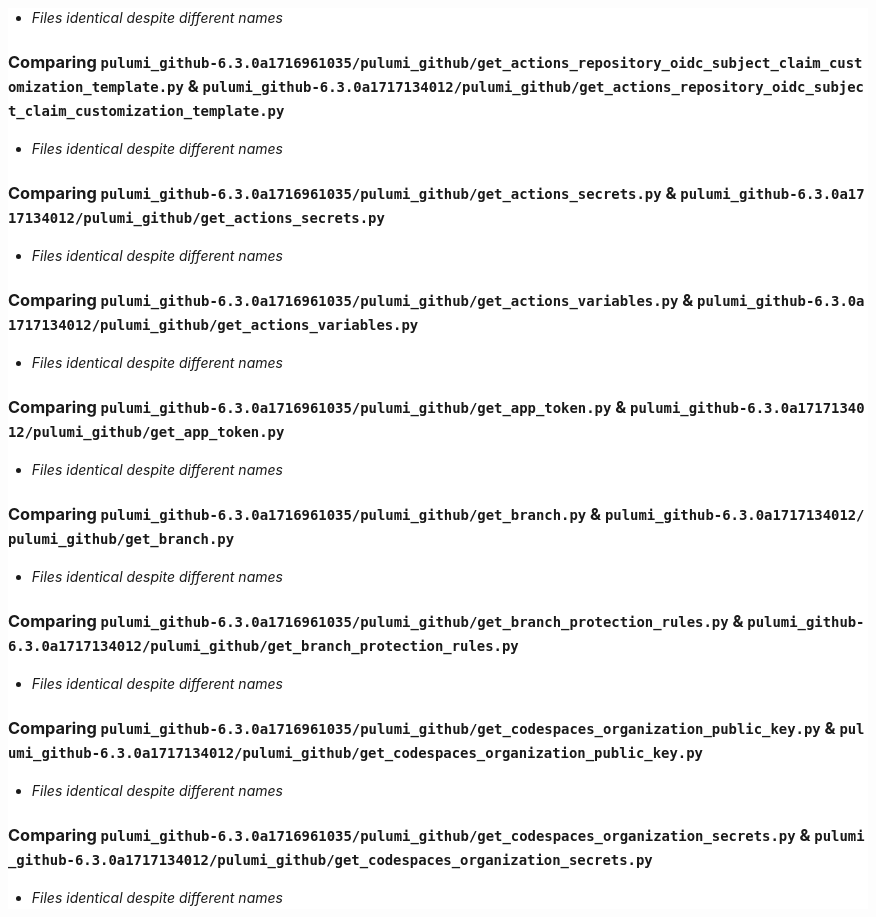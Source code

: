  * *Files identical despite different names*

### Comparing `pulumi_github-6.3.0a1716961035/pulumi_github/get_actions_repository_oidc_subject_claim_customization_template.py` & `pulumi_github-6.3.0a1717134012/pulumi_github/get_actions_repository_oidc_subject_claim_customization_template.py`

 * *Files identical despite different names*

### Comparing `pulumi_github-6.3.0a1716961035/pulumi_github/get_actions_secrets.py` & `pulumi_github-6.3.0a1717134012/pulumi_github/get_actions_secrets.py`

 * *Files identical despite different names*

### Comparing `pulumi_github-6.3.0a1716961035/pulumi_github/get_actions_variables.py` & `pulumi_github-6.3.0a1717134012/pulumi_github/get_actions_variables.py`

 * *Files identical despite different names*

### Comparing `pulumi_github-6.3.0a1716961035/pulumi_github/get_app_token.py` & `pulumi_github-6.3.0a1717134012/pulumi_github/get_app_token.py`

 * *Files identical despite different names*

### Comparing `pulumi_github-6.3.0a1716961035/pulumi_github/get_branch.py` & `pulumi_github-6.3.0a1717134012/pulumi_github/get_branch.py`

 * *Files identical despite different names*

### Comparing `pulumi_github-6.3.0a1716961035/pulumi_github/get_branch_protection_rules.py` & `pulumi_github-6.3.0a1717134012/pulumi_github/get_branch_protection_rules.py`

 * *Files identical despite different names*

### Comparing `pulumi_github-6.3.0a1716961035/pulumi_github/get_codespaces_organization_public_key.py` & `pulumi_github-6.3.0a1717134012/pulumi_github/get_codespaces_organization_public_key.py`

 * *Files identical despite different names*

### Comparing `pulumi_github-6.3.0a1716961035/pulumi_github/get_codespaces_organization_secrets.py` & `pulumi_github-6.3.0a1717134012/pulumi_github/get_codespaces_organization_secrets.py`

 * *Files identical despite different names*
